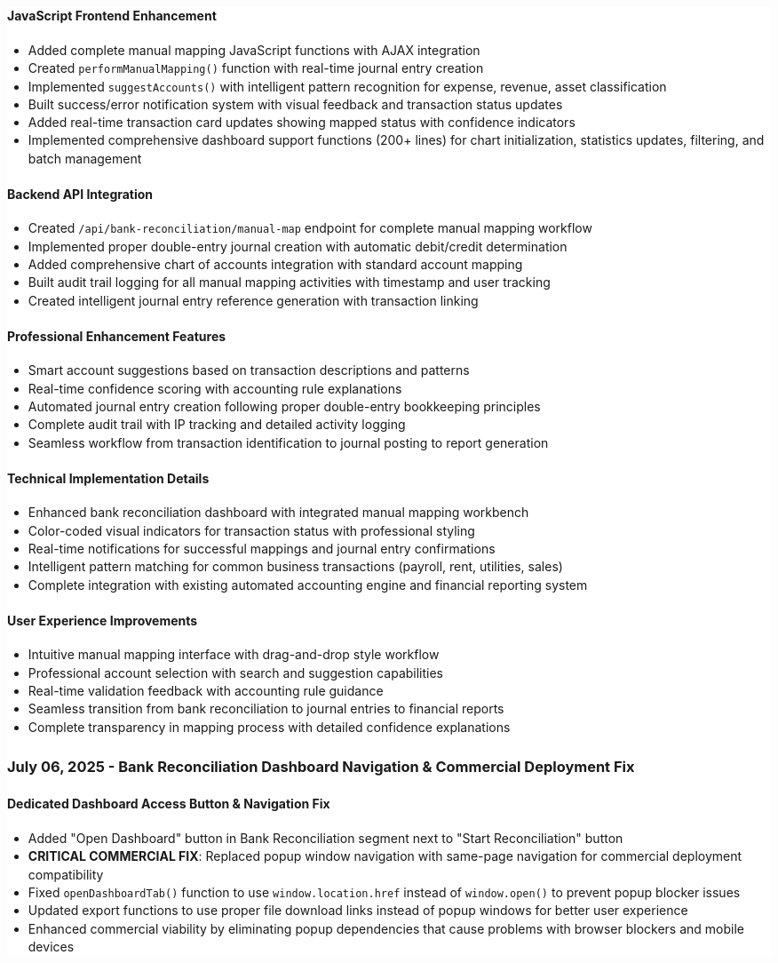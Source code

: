 #### JavaScript Frontend Enhancement
- Added complete manual mapping JavaScript functions with AJAX integration
- Created `performManualMapping()` function with real-time journal entry creation
- Implemented `suggestAccounts()` with intelligent pattern recognition for expense, revenue, asset classification
- Built success/error notification system with visual feedback and transaction status updates
- Added real-time transaction card updates showing mapped status with confidence indicators
- Implemented comprehensive dashboard support functions (200+ lines) for chart initialization, statistics updates, filtering, and batch management

#### Backend API Integration
- Created `/api/bank-reconciliation/manual-map` endpoint for complete manual mapping workflow
- Implemented proper double-entry journal creation with automatic debit/credit determination
- Added comprehensive chart of accounts integration with standard account mapping
- Built audit trail logging for all manual mapping activities with timestamp and user tracking
- Created intelligent journal entry reference generation with transaction linking

#### Professional Enhancement Features
- Smart account suggestions based on transaction descriptions and patterns
- Real-time confidence scoring with accounting rule explanations
- Automated journal entry creation following proper double-entry bookkeeping principles
- Complete audit trail with IP tracking and detailed activity logging
- Seamless workflow from transaction identification to journal posting to report generation

#### Technical Implementation Details
- Enhanced bank reconciliation dashboard with integrated manual mapping workbench
- Color-coded visual indicators for transaction status with professional styling
- Real-time notifications for successful mappings and journal entry confirmations
- Intelligent pattern matching for common business transactions (payroll, rent, utilities, sales)
- Complete integration with existing automated accounting engine and financial reporting system

#### User Experience Improvements
- Intuitive manual mapping interface with drag-and-drop style workflow
- Professional account selection with search and suggestion capabilities
- Real-time validation feedback with accounting rule guidance
- Seamless transition from bank reconciliation to journal entries to financial reports
- Complete transparency in mapping process with detailed confidence explanations

### July 06, 2025 - Bank Reconciliation Dashboard Navigation & Commercial Deployment Fix

#### Dedicated Dashboard Access Button & Navigation Fix
- Added "Open Dashboard" button in Bank Reconciliation segment next to "Start Reconciliation" button
- **CRITICAL COMMERCIAL FIX**: Replaced popup window navigation with same-page navigation for commercial deployment compatibility
- Fixed `openDashboardTab()` function to use `window.location.href` instead of `window.open()` to prevent popup blocker issues
- Updated export functions to use proper file download links instead of popup windows for better user experience
- Enhanced commercial viability by eliminating popup dependencies that cause problems with browser blockers and mobile devices
